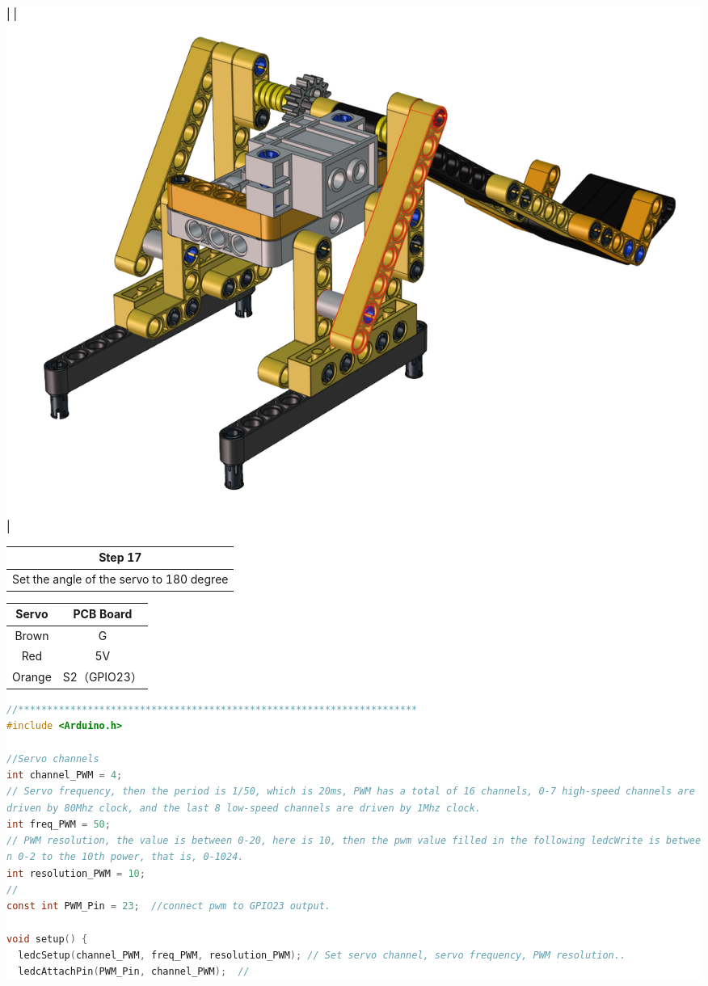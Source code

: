 |                     | ![](media/857bff0ba903623bc8d3a44d6410d828.png)  |

| Step 17                                  |
| ---------------------------------------- |
| Set the angle of the servo to 180 degree |

| Servo  |  PCB Board   |
| :----: | :----------: |
| Brown  |      G       |
|  Red   |      5V      |
| Orange | S2（GPIO23） |

```c
//*********************************************************************
#include <Arduino.h>

//Servo channels 
int channel_PWM = 4;  
// Servo frequency, then the period is 1/50, which is 20ms, PWM has a total of 16 channels, 0-7 high-speed channels are driven by 80Mhz clock, and the last 8 low-speed channels are driven by 1Mhz clock.
int freq_PWM = 50;   
// PWM resolution, the value is between 0-20, here is 10, then the pwm value filled in the following ledcWrite is between 0-2 to the 10th power, that is, 0-1024.
int resolution_PWM = 10;   
//
const int PWM_Pin = 23;  //connect pwm to GPIO23 output.

void setup() {
  ledcSetup(channel_PWM, freq_PWM, resolution_PWM); // Set servo channel, servo frequency, PWM resolution..
  ledcAttachPin(PWM_Pin, channel_PWM);  //
```